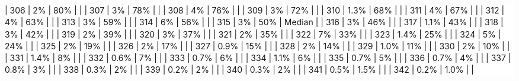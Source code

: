 | 306 | 2% | 80% |  |
| 307 | 3% | 78% |  |
| 308 | 4% | 76% |  |
| 309 | 3% | 72% |  |
| 310 | 1.3% | 68% |  |
| 311 | 4% | 67% |  |
| 312 | 4% | 63% |  |
| 313 | 3% | 59% |  |
| 314 | 6% | 56% |  |
| 315 | 3% | 50% | Median |
| 316 | 3% | 46% |  |
| 317 | 1.1% | 43% |  |
| 318 | 3% | 42% |  |
| 319 | 2% | 39% |  |
| 320 | 3% | 37% |  |
| 321 | 2% | 35% |  |
| 322 | 7% | 33% |  |
| 323 | 1.4% | 25% |  |
| 324 | 5% | 24% |  |
| 325 | 2% | 19% |  |
| 326 | 2% | 17% |  |
| 327 | 0.9% | 15% |  |
| 328 | 2% | 14% |  |
| 329 | 1.0% | 11% |  |
| 330 | 2% | 10% |  |
| 331 | 1.4% | 8% |  |
| 332 | 0.6% | 7% |  |
| 333 | 0.7% | 6% |  |
| 334 | 1.1% | 6% |  |
| 335 | 0.7% | 5% |  |
| 336 | 0.7% | 4% |  |
| 337 | 0.8% | 3% |  |
| 338 | 0.3% | 2% |  |
| 339 | 0.2% | 2% |  |
| 340 | 0.3% | 2% |  |
| 341 | 0.5% | 1.5% |  |
| 342 | 0.2% | 1.0% |  |